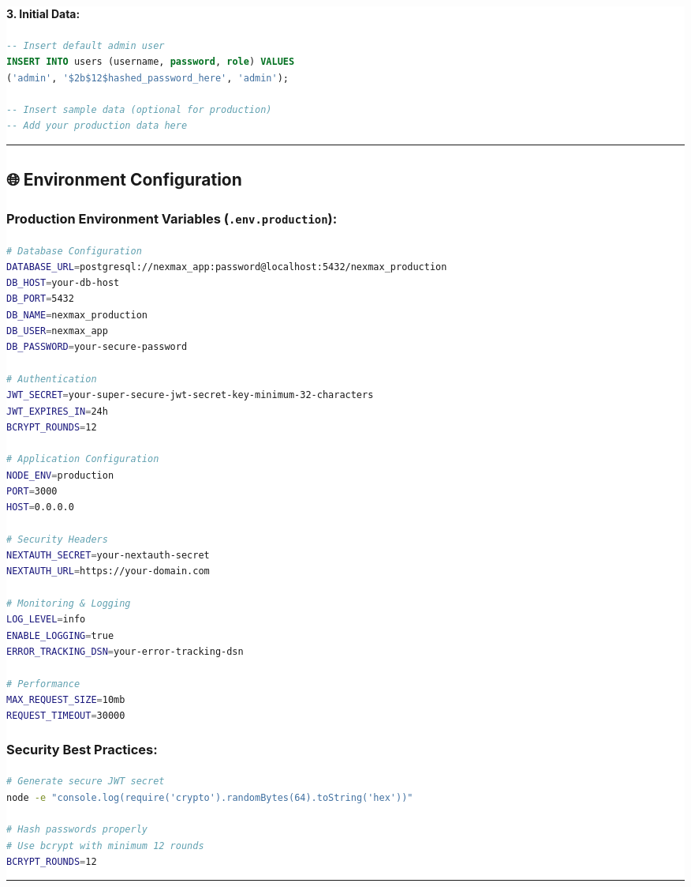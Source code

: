 #### 3. Initial Data:
```sql
-- Insert default admin user
INSERT INTO users (username, password, role) VALUES 
('admin', '$2b$12$hashed_password_here', 'admin');

-- Insert sample data (optional for production)
-- Add your production data here
```

---

## 🌐 Environment Configuration

### Production Environment Variables (`.env.production`):

```bash
# Database Configuration
DATABASE_URL=postgresql://nexmax_app:password@localhost:5432/nexmax_production
DB_HOST=your-db-host
DB_PORT=5432
DB_NAME=nexmax_production
DB_USER=nexmax_app
DB_PASSWORD=your-secure-password

# Authentication
JWT_SECRET=your-super-secure-jwt-secret-key-minimum-32-characters
JWT_EXPIRES_IN=24h
BCRYPT_ROUNDS=12

# Application Configuration
NODE_ENV=production
PORT=3000
HOST=0.0.0.0

# Security Headers
NEXTAUTH_SECRET=your-nextauth-secret
NEXTAUTH_URL=https://your-domain.com

# Monitoring & Logging
LOG_LEVEL=info
ENABLE_LOGGING=true
ERROR_TRACKING_DSN=your-error-tracking-dsn

# Performance
MAX_REQUEST_SIZE=10mb
REQUEST_TIMEOUT=30000
```

### Security Best Practices:
```bash
# Generate secure JWT secret
node -e "console.log(require('crypto').randomBytes(64).toString('hex'))"

# Hash passwords properly
# Use bcrypt with minimum 12 rounds
BCRYPT_ROUNDS=12
```

---